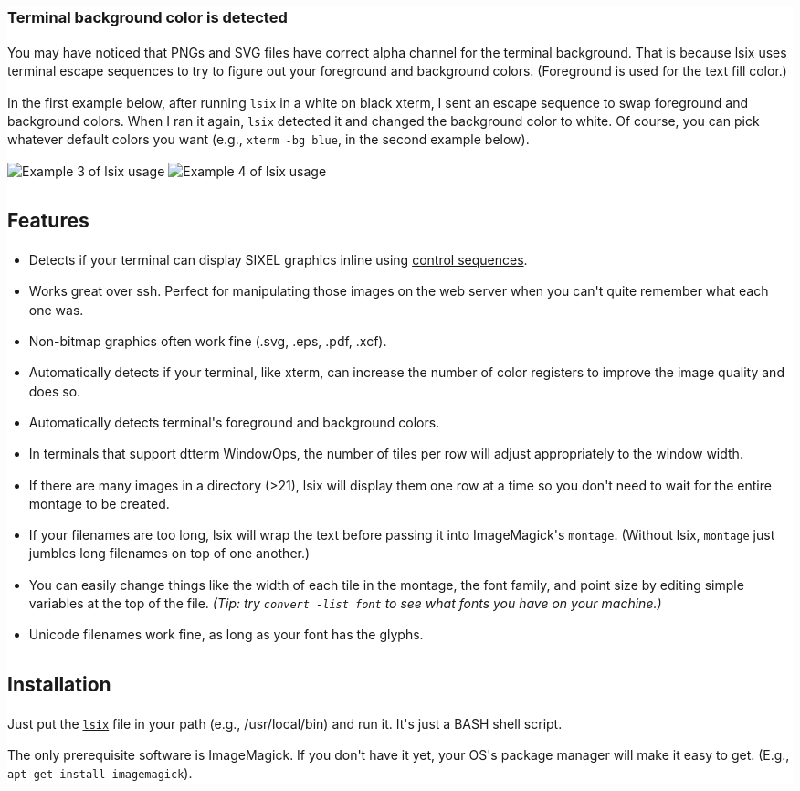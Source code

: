 ### Terminal background color is detected

You may have noticed that PNGs and SVG files have correct alpha
channel for the terminal background. That is because lsix uses
terminal escape sequences to try to figure out your foreground and
background colors. (Foreground is used for the text fill color.)

In the first example below, after running `lsix` in a white on black
xterm, I sent an escape sequence to swap foreground and background
colors. When I ran it again, `lsix` detected it and changed the
background color to white. Of course, you can pick whatever default
colors you want (e.g., `xterm -bg blue`, in the second example below).

![Example 3 of lsix usage](/README.md.d/example3.png "Reverse video works")
![Example 4 of lsix usage](/README.md.d/example4.png "Even 'xterm -bg blue' works")

## Features

* Detects if your terminal can display SIXEL graphics inline using [control sequences](https://invisible-island.net/xterm/ctlseqs/ctlseqs.html#h2-Sixel-Graphics).

* Works great over ssh. Perfect for manipulating those images on the
  web server when you can't quite remember what each one was. 

* Non-bitmap graphics often work fine (.svg, .eps, .pdf, .xcf).

* Automatically detects if your terminal, like xterm, can increase the
  number of color registers to improve the image quality and does so.

* Automatically detects terminal's foreground and background colors.

* In terminals that support dtterm WindowOps, the number of tiles per
  row will adjust appropriately to the window width.

* If there are many images in a directory (>21), lsix will display them
  one row at a time so you don't need to wait for the entire montage
  to be created.

* If your filenames are too long, lsix will wrap the text before
  passing it into ImageMagick's `montage`. (Without lsix, `montage` just
  jumbles long filenames on top of one another.)

* You can easily change things like the width of each tile in the
  montage, the font family, and point size by editing simple variables
  at the top of the file. *(Tip: try `convert -list font` to see what
  fonts you have on your machine.)*

* Unicode filenames work fine, as long as your font has the glyphs.

## Installation

Just put the [`lsix`](/lsix) file in your path (e.g., /usr/local/bin) and run
it. It's just a BASH shell script.

The only prerequisite software is ImageMagick. If you don't have it
yet, your OS's package manager will make it easy to get. (E.g.,
`apt-get install imagemagick`).
